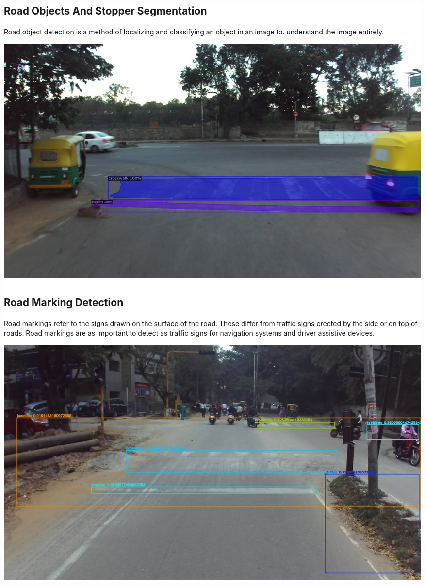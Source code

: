 ## Road Objects And Stopper Segmentation

Road object detection is a method of localizing and classifying an object in an image to. understand the image entirely.

![road-objects-and-stopper-segmentation](/docs/images/road-objects-and-stopper-segmentation.jpg)

## Road Marking Detection

Road markings refer to the signs drawn on the surface of the road. These differ from traffic signs erected by the side or on top of roads. Road markings are as important to detect as traffic signs for navigation systems and driver assistive devices.

![road-marking](/docs/images/road-marking.jpg)
